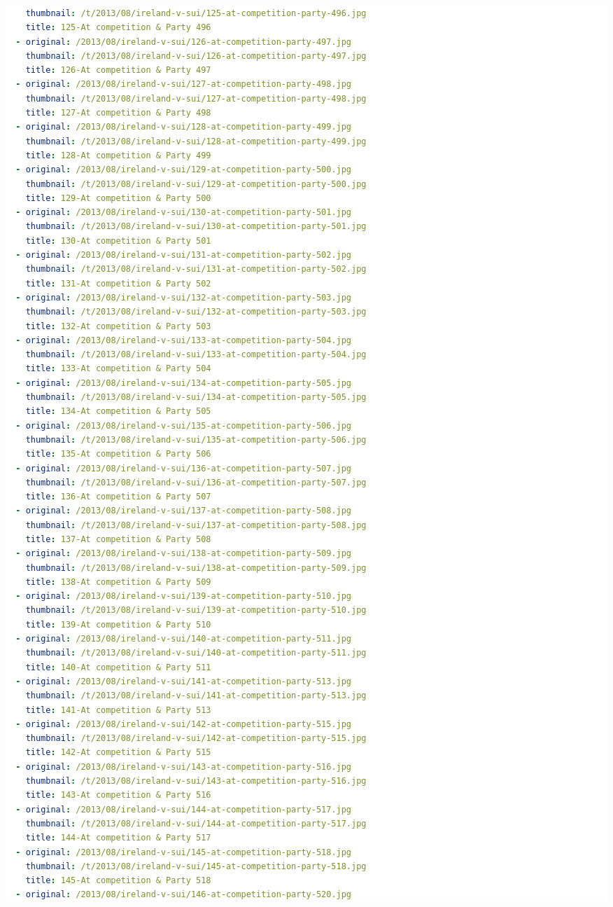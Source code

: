 ```yaml
    thumbnail: /t/2013/08/ireland-v-sui/125-at-competition-party-496.jpg
    title: 125-At competition & Party 496
  - original: /2013/08/ireland-v-sui/126-at-competition-party-497.jpg
    thumbnail: /t/2013/08/ireland-v-sui/126-at-competition-party-497.jpg
    title: 126-At competition & Party 497
  - original: /2013/08/ireland-v-sui/127-at-competition-party-498.jpg
    thumbnail: /t/2013/08/ireland-v-sui/127-at-competition-party-498.jpg
    title: 127-At competition & Party 498
  - original: /2013/08/ireland-v-sui/128-at-competition-party-499.jpg
    thumbnail: /t/2013/08/ireland-v-sui/128-at-competition-party-499.jpg
    title: 128-At competition & Party 499
  - original: /2013/08/ireland-v-sui/129-at-competition-party-500.jpg
    thumbnail: /t/2013/08/ireland-v-sui/129-at-competition-party-500.jpg
    title: 129-At competition & Party 500
  - original: /2013/08/ireland-v-sui/130-at-competition-party-501.jpg
    thumbnail: /t/2013/08/ireland-v-sui/130-at-competition-party-501.jpg
    title: 130-At competition & Party 501
  - original: /2013/08/ireland-v-sui/131-at-competition-party-502.jpg
    thumbnail: /t/2013/08/ireland-v-sui/131-at-competition-party-502.jpg
    title: 131-At competition & Party 502
  - original: /2013/08/ireland-v-sui/132-at-competition-party-503.jpg
    thumbnail: /t/2013/08/ireland-v-sui/132-at-competition-party-503.jpg
    title: 132-At competition & Party 503
  - original: /2013/08/ireland-v-sui/133-at-competition-party-504.jpg
    thumbnail: /t/2013/08/ireland-v-sui/133-at-competition-party-504.jpg
    title: 133-At competition & Party 504
  - original: /2013/08/ireland-v-sui/134-at-competition-party-505.jpg
    thumbnail: /t/2013/08/ireland-v-sui/134-at-competition-party-505.jpg
    title: 134-At competition & Party 505
  - original: /2013/08/ireland-v-sui/135-at-competition-party-506.jpg
    thumbnail: /t/2013/08/ireland-v-sui/135-at-competition-party-506.jpg
    title: 135-At competition & Party 506
  - original: /2013/08/ireland-v-sui/136-at-competition-party-507.jpg
    thumbnail: /t/2013/08/ireland-v-sui/136-at-competition-party-507.jpg
    title: 136-At competition & Party 507
  - original: /2013/08/ireland-v-sui/137-at-competition-party-508.jpg
    thumbnail: /t/2013/08/ireland-v-sui/137-at-competition-party-508.jpg
    title: 137-At competition & Party 508
  - original: /2013/08/ireland-v-sui/138-at-competition-party-509.jpg
    thumbnail: /t/2013/08/ireland-v-sui/138-at-competition-party-509.jpg
    title: 138-At competition & Party 509
  - original: /2013/08/ireland-v-sui/139-at-competition-party-510.jpg
    thumbnail: /t/2013/08/ireland-v-sui/139-at-competition-party-510.jpg
    title: 139-At competition & Party 510
  - original: /2013/08/ireland-v-sui/140-at-competition-party-511.jpg
    thumbnail: /t/2013/08/ireland-v-sui/140-at-competition-party-511.jpg
    title: 140-At competition & Party 511
  - original: /2013/08/ireland-v-sui/141-at-competition-party-513.jpg
    thumbnail: /t/2013/08/ireland-v-sui/141-at-competition-party-513.jpg
    title: 141-At competition & Party 513
  - original: /2013/08/ireland-v-sui/142-at-competition-party-515.jpg
    thumbnail: /t/2013/08/ireland-v-sui/142-at-competition-party-515.jpg
    title: 142-At competition & Party 515
  - original: /2013/08/ireland-v-sui/143-at-competition-party-516.jpg
    thumbnail: /t/2013/08/ireland-v-sui/143-at-competition-party-516.jpg
    title: 143-At competition & Party 516
  - original: /2013/08/ireland-v-sui/144-at-competition-party-517.jpg
    thumbnail: /t/2013/08/ireland-v-sui/144-at-competition-party-517.jpg
    title: 144-At competition & Party 517
  - original: /2013/08/ireland-v-sui/145-at-competition-party-518.jpg
    thumbnail: /t/2013/08/ireland-v-sui/145-at-competition-party-518.jpg
    title: 145-At competition & Party 518
  - original: /2013/08/ireland-v-sui/146-at-competition-party-520.jpg
```